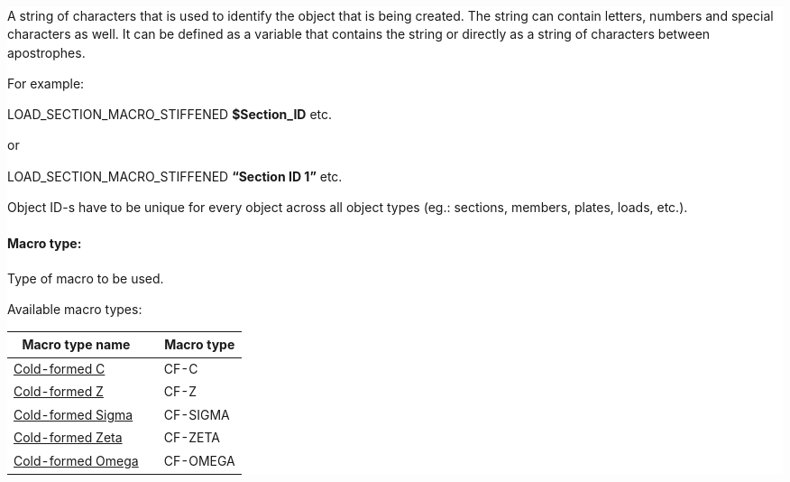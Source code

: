 



A string of characters that is used to identify the object that is being created. The string can contain letters, numbers and special characters as well. It can be defined as a variable that contains the string or directly as a string of characters between apostrophes.





For example:





LOAD_SECTION_MACRO_STIFFENED **\$Section_ID** etc.





or





LOAD_SECTION_MACRO_STIFFENED **“Section ID 1”** etc.





Object ID-s have to be unique for every object across all object types (eg.: sections, members, plates, loads, etc.).





#### Macro type:





Type of macro to be used.





Available macro types:





| **Macro type name**                     |     | **Macro type** |
| --------------------------------------- | --- | -------------- |
| [Cold-formed C](#Cold-formed-C)         |     | CF-C           |
| [Cold-formed Z](#Cold-formed-Z)         |     | CF-Z           |
| [Cold-formed Sigma](#Cold-formed-Sigma) |     | CF-SIGMA       |
| [Cold-formed Zeta](#Cold-formed-Zeta)   |     | CF-ZETA        |
| [Cold-formed Omega](#Cold-formed-Omega) |     | CF-OMEGA       |

